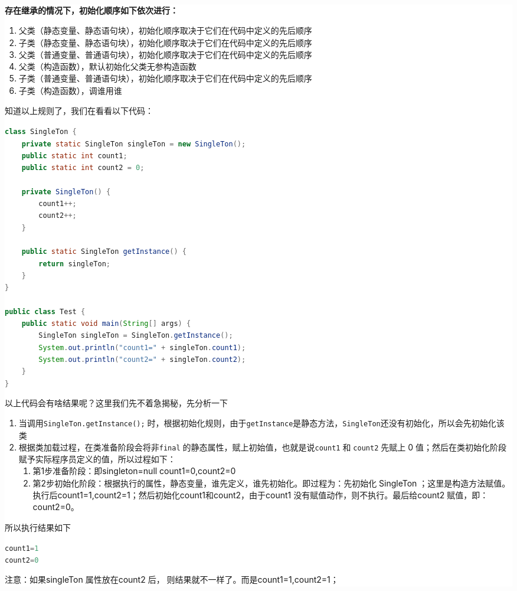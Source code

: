 **存在继承的情况下，初始化顺序如下依次进行：**

1.  父类（静态变量、静态语句块），初始化顺序取决于它们在代码中定义的先后顺序
2.  子类（静态变量、静态语句块），初始化顺序取决于它们在代码中定义的先后顺序
3.  父类（普通变量、普通语句块），初始化顺序取决于它们在代码中定义的先后顺序
4.  父类（构造函数），默认初始化父类无参构造函数
5.  子类（普通变量、普通语句块），初始化顺序取决于它们在代码中定义的先后顺序
6.  子类（构造函数），调谁用谁



知道以上规则了，我们在看看以下代码：

```java
class SingleTon {
	private static SingleTon singleTon = new SingleTon();
	public static int count1;
	public static int count2 = 0;
 
	private SingleTon() {
		count1++;
		count2++;
	}
 
	public static SingleTon getInstance() {
		return singleTon;
	}
}
 
public class Test {
	public static void main(String[] args) {
		SingleTon singleTon = SingleTon.getInstance();
		System.out.println("count1=" + singleTon.count1);
		System.out.println("count2=" + singleTon.count2);
	}
}
```

以上代码会有啥结果呢？这里我们先不着急揭秘，先分析一下

1.  当调用`SingleTon.getInstance();` 时，根据初始化规则，由于`getInstance`是静态方法，`SingleTon`还没有初始化，所以会先初始化该类
2.  根据类加载过程，在类准备阶段会将非`final` 的静态属性，赋上初始值，也就是说`count1` 和 `count2` 先赋上 0 值；然后在类初始化阶段赋予实际程序员定义的值，所以过程如下：
    1.  第1步准备阶段：即singleton=null count1=0,count2=0
    2.  第2步初始化阶段：根据执行的属性，静态变量，谁先定义，谁先初始化。即过程为：先初始化 SingleTon ；这里是构造方法赋值。执行后count1=1,count2=1；然后初始化count1和count2，由于count1 没有赋值动作，则不执行。最后给count2 赋值，即：count2=0。

所以执行结果如下

```java
count1=1
count2=0
```

注意：如果singleTon 属性放在count2 后， 则结果就不一样了。而是count1=1,count2=1；